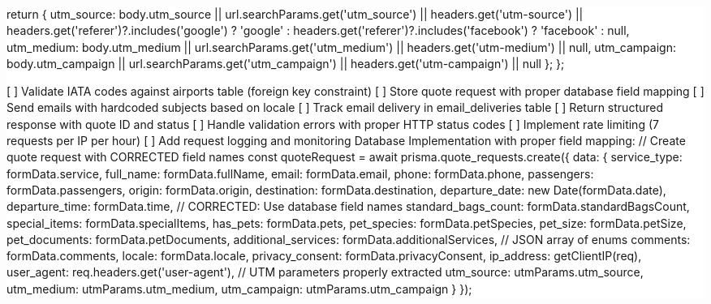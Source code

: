   return {
    utm_source: 
      body.utm_source || 
      url.searchParams.get('utm_source') || 
      headers.get('utm-source') || 
      headers.get('referer')?.includes('google') ? 'google' : 
      headers.get('referer')?.includes('facebook') ? 'facebook' : null,
    utm_medium: 
      body.utm_medium || 
      url.searchParams.get('utm_medium') || 
      headers.get('utm-medium') || null,
    utm_campaign: 
      body.utm_campaign || 
      url.searchParams.get('utm_campaign') || 
      headers.get('utm-campaign') || null
  };
};

[ ] Validate IATA codes against airports table (foreign key constraint)
[ ] Store quote request with proper database field mapping
[ ] Send emails with hardcoded subjects based on locale
[ ] Track email delivery in email_deliveries table
[ ] Return structured response with quote ID and status
[ ] Handle validation errors with proper HTTP status codes
[ ] Implement rate limiting (7 requests per IP per hour)
[ ] Add request logging and monitoring
Database Implementation with proper field mapping:
// Create quote request with CORRECTED field names
const quoteRequest = await prisma.quote_requests.create({
  data: {
    service_type: formData.service,
    full_name: formData.fullName,
    email: formData.email,
    phone: formData.phone,
    passengers: formData.passengers,
    origin: formData.origin,
    destination: formData.destination,
    departure_date: new Date(formData.date),
    departure_time: formData.time,
    // CORRECTED: Use database field names
    standard_bags_count: formData.standardBagsCount,
    special_items: formData.specialItems,
    has_pets: formData.pets,
    pet_species: formData.petSpecies,
    pet_size: formData.petSize,
    pet_documents: formData.petDocuments,
    additional_services: formData.additionalServices, // JSON array of enums
    comments: formData.comments,
    locale: formData.locale,
    privacy_consent: formData.privacyConsent,
    ip_address: getClientIP(req),
    user_agent: req.headers.get('user-agent'),
    // UTM parameters properly extracted
    utm_source: utmParams.utm_source,
    utm_medium: utmParams.utm_medium,
    utm_campaign: utmParams.utm_campaign
  }
});
